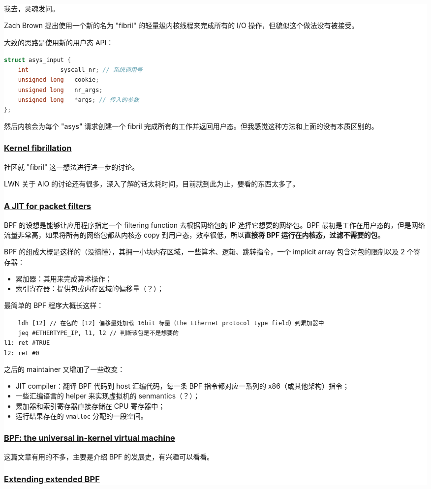 我去，灵魂发问。

Zach Brown 提出使用一个新的名为 "fibril" 的轻量级内核线程来完成所有的 I/O 操作，但貌似这个做法没有被接受。

大致的思路是使用新的用户态 API：

```c
struct asys_input {
	int 		syscall_nr; // 系统调用号
	unsigned long	cookie;
	unsigned long	nr_args;
	unsigned long	*args; // 传入的参数
};
```

然后内核会为每个 "asys" 请求创建一个 fibril 完成所有的工作并返回用户态。但我感觉这种方法和上面的没有本质区别的。

### [Kernel fibrillation](https://lwn.net/Articles/220897/)

社区就 "fibril" 这一想法进行进一步的讨论。

LWN 关于 AIO 的讨论还有很多，深入了解的话太耗时间，目前就到此为止，要看的东西太多了。

### [A JIT for packet filters](https://lwn.net/Articles/437981/)

BPF 的设想是能够让应用程序指定一个 filtering function 去根据网络包的 IP 选择它想要的网络包。BPF 最初是工作在用户态的，但是网络流量非常高，如果将所有的网络包都从内核态 copy 到用户态，效率很低，所以**直接将 BPF 运行在内核态，过滤不需要的包**。

BPF 的组成大概是这样的（没搞懂），其拥一小块内存区域，一些算术、逻辑、跳转指令，一个 implicit array 包含对包的限制以及 2 个寄存器：

- 累加器：其用来完成算术操作；
- 索引寄存器：提供包或内存区域的偏移量（？）；

最简单的 BPF 程序大概长这样：

```pseudocode
	ldh	[12] // 在包的 [12] 偏移量处加载 16bit 标量（the Ethernet protocol type field）到累加器中
	jeq	#ETHERTYPE_IP, l1, l2 // 判断该包是不是想要的
l1:	ret	#TRUE
l2:	ret	#0
```

之后的 maintainer 又增加了一些改变：

- JIT compiler：翻译 BPF 代码到 host 汇编代码，每一条 BPF 指令都对应一系列的 x86（或其他架构）指令；
- 一些汇编语言的 helper 来实现虚拟机的 senmantics（？）；
- 累加器和索引寄存器直接存储在 CPU 寄存器中；
- 运行结果存在的 `vmalloc` 分配的一段空间。

### [BPF: the universal in-kernel virtual machine](https://lwn.net/Articles/599755/)

这篇文章有用的不多，主要是介绍 BPF 的发展史，有兴趣可以看看。

### [Extending extended BPF](https://lwn.net/Articles/603983/)
